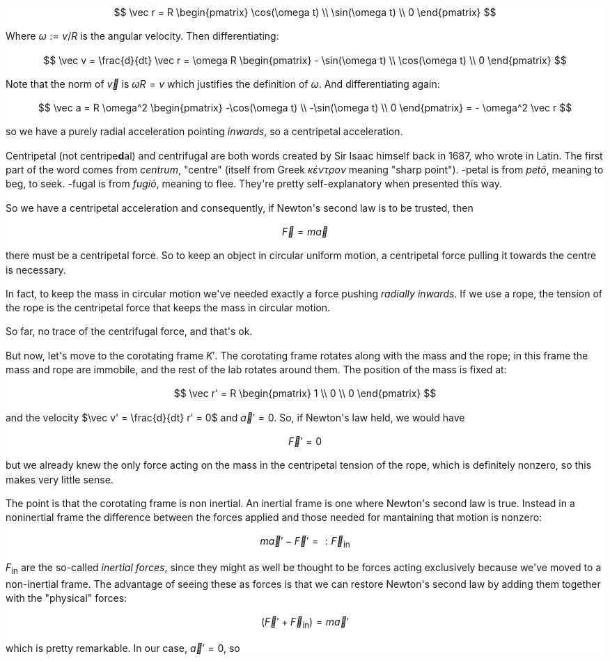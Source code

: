 $$ \vec r = R \begin{pmatrix} \cos(\omega t) \\ \sin(\omega t) \\ 0 \end{pmatrix} $$

Where $\omega := v/R$ is the angular velocity. Then differentiating:

$$ \vec v = \frac{d}{dt} \vec r = \omega R \begin{pmatrix} - \sin(\omega t) \\ \cos(\omega t) \\ 0 \end{pmatrix} $$

Note that the norm of $\vec v$ is $\omega R = v$ which justifies the definition of $\omega$. And differentiating again:

$$ \vec a = R \omega^2 \begin{pmatrix} -\cos(\omega t) \\ -\sin(\omega t) \\ 0 \end{pmatrix} = - \omega^2 \vec r $$

so we have a purely radial acceleration pointing *inwards*, so a centripetal acceleration.

Centripetal (not centripe**d**al) and centrifugal are both words created by Sir Isaac himself back in 1687, who wrote in Latin. The first part of the word comes from *centrum*, "centre" (itself from Greek *κέντρον* meaning "sharp point"). -petal is from *petō*, meaning to beg, to seek. -fugal is from *fugiō*, meaning to flee. They're pretty self-explanatory when presented this way.

So we have a centripetal acceleration and consequently, if Newton's second law is to be trusted, then

$$ \vec F = m \vec a$$

there must be a centripetal force. So to keep an object in circular uniform motion, a centripetal force pulling it towards the centre is necessary.

In fact, to keep the mass in circular motion we've needed exactly a force pushing *radially inwards*. If we use a rope, the tension of the rope is the centripetal force that keeps the mass in circular motion.

So far, no trace of the centrifugal force, and that's ok.

But now, let's move to the corotating frame $K'$. The corotating frame rotates along with the mass and the rope; in this frame the mass and rope are immobile, and the rest of the lab rotates around them. The position of the mass is fixed at:

$$ \vec r' = R \begin{pmatrix} 1 \\ 0 \\ 0 \end{pmatrix} $$

and the velocity $\vec v' = \frac{d}{dt} r' = 0$ and $\vec a' = 0$. So, if Newton's law held, we would have

$$\vec F' = 0$$

but we already knew the only force acting on the mass in the centripetal tension of the rope, which is definitely nonzero, so this makes very little sense.

The point is that the corotating frame is non inertial. An inertial frame is one where Newton's second law is true. Instead in a noninertial frame the difference between the forces applied and those needed for mantaining that motion is nonzero:

$$m \vec a' - \vec F' =: \vec F_\text{in}$$

$F_\text{in}$ are the so-called *inertial forces*, since they might as well be thought to be forces acting exclusively because we've moved to a non-inertial frame. The advantage of seeing these as forces is that we can restore Newton's second law by adding them together with the "physical" forces:

$$ (\vec F' + \vec F_\text{in} ) = m \vec a' $$

which is pretty remarkable. In our case, $\vec a' = 0$, so

